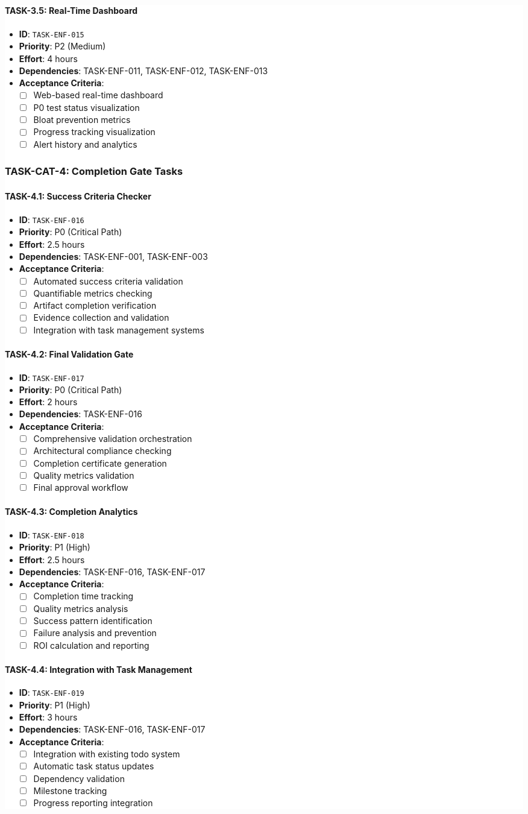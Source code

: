#### **TASK-3.5: Real-Time Dashboard**
- **ID**: `TASK-ENF-015`
- **Priority**: P2 (Medium)
- **Effort**: 4 hours
- **Dependencies**: TASK-ENF-011, TASK-ENF-012, TASK-ENF-013
- **Acceptance Criteria**:
  - [ ] Web-based real-time dashboard
  - [ ] P0 test status visualization
  - [ ] Bloat prevention metrics
  - [ ] Progress tracking visualization
  - [ ] Alert history and analytics

### **TASK-CAT-4: Completion Gate Tasks**

#### **TASK-4.1: Success Criteria Checker**
- **ID**: `TASK-ENF-016`
- **Priority**: P0 (Critical Path)
- **Effort**: 2.5 hours
- **Dependencies**: TASK-ENF-001, TASK-ENF-003
- **Acceptance Criteria**:
  - [ ] Automated success criteria validation
  - [ ] Quantifiable metrics checking
  - [ ] Artifact completion verification
  - [ ] Evidence collection and validation
  - [ ] Integration with task management systems

#### **TASK-4.2: Final Validation Gate**
- **ID**: `TASK-ENF-017`
- **Priority**: P0 (Critical Path)
- **Effort**: 2 hours
- **Dependencies**: TASK-ENF-016
- **Acceptance Criteria**:
  - [ ] Comprehensive validation orchestration
  - [ ] Architectural compliance checking
  - [ ] Completion certificate generation
  - [ ] Quality metrics validation
  - [ ] Final approval workflow

#### **TASK-4.3: Completion Analytics**
- **ID**: `TASK-ENF-018`
- **Priority**: P1 (High)
- **Effort**: 2.5 hours
- **Dependencies**: TASK-ENF-016, TASK-ENF-017
- **Acceptance Criteria**:
  - [ ] Completion time tracking
  - [ ] Quality metrics analysis
  - [ ] Success pattern identification
  - [ ] Failure analysis and prevention
  - [ ] ROI calculation and reporting

#### **TASK-4.4: Integration with Task Management**
- **ID**: `TASK-ENF-019`
- **Priority**: P1 (High)
- **Effort**: 3 hours
- **Dependencies**: TASK-ENF-016, TASK-ENF-017
- **Acceptance Criteria**:
  - [ ] Integration with existing todo system
  - [ ] Automatic task status updates
  - [ ] Dependency validation
  - [ ] Milestone tracking
  - [ ] Progress reporting integration
